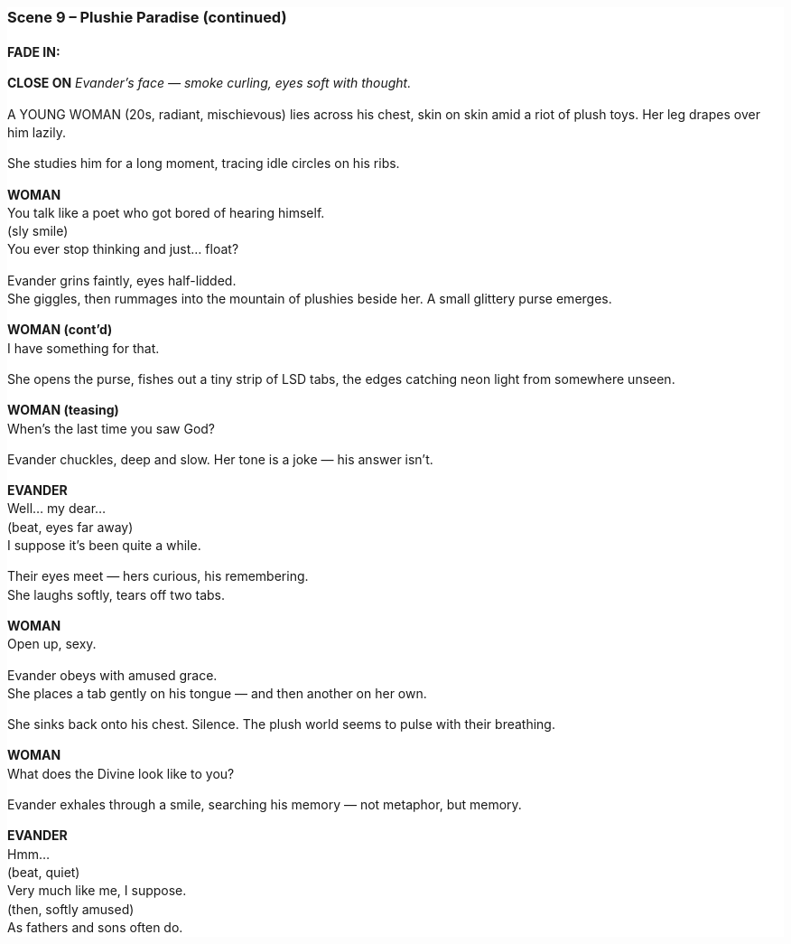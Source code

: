 ### **Scene 9 – Plushie Paradise (continued)**

**FADE IN:**

**CLOSE ON** _Evander’s face — smoke curling, eyes soft with thought._

A YOUNG WOMAN (20s, radiant, mischievous) lies across his chest, skin on skin amid a riot of plush toys. Her leg drapes over him lazily.

She studies him for a long moment, tracing idle circles on his ribs.

**WOMAN**  
You talk like a poet who got bored of hearing himself.  
(sly smile)  
You ever stop thinking and just… float?

Evander grins faintly, eyes half-lidded.  
She giggles, then rummages into the mountain of plushies beside her. A small glittery purse emerges.

**WOMAN (cont’d)**  
I have something for that.

She opens the purse, fishes out a tiny strip of LSD tabs, the edges catching neon light from somewhere unseen.

**WOMAN (teasing)**  
When’s the last time you saw God?

Evander chuckles, deep and slow. Her tone is a joke — his answer isn’t.

**EVANDER**  
Well… my dear…  
(beat, eyes far away)  
I suppose it’s been quite a while.

Their eyes meet — hers curious, his remembering.  
She laughs softly, tears off two tabs.

**WOMAN**  
Open up, sexy.

Evander obeys with amused grace.  
She places a tab gently on his tongue — and then another on her own.

She sinks back onto his chest. Silence. The plush world seems to pulse with their breathing.

**WOMAN**  
What does the Divine look like to you?

Evander exhales through a smile, searching his memory — not metaphor, but memory.

**EVANDER**  
Hmm…  
(beat, quiet)  
Very much like me, I suppose.  
(then, softly amused)  
As fathers and sons often do.
